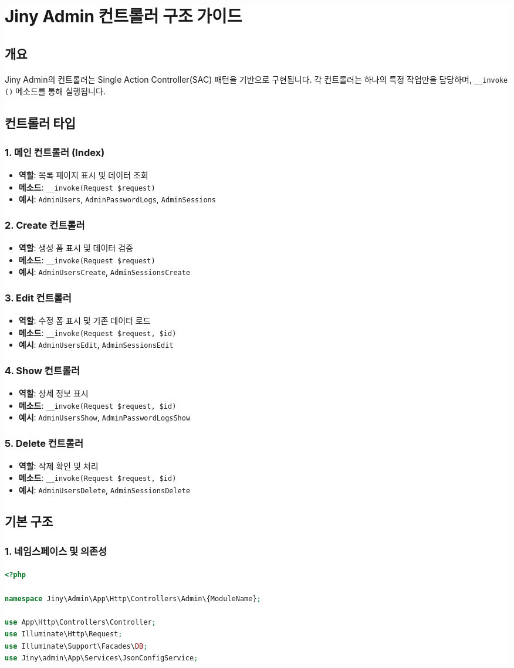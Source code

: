 # Jiny Admin 컨트롤러 구조 가이드

## 개요

Jiny Admin의 컨트롤러는 Single Action Controller(SAC) 패턴을 기반으로 구현됩니다. 각 컨트롤러는 하나의 특정 작업만을 담당하며, `__invoke()` 메소드를 통해 실행됩니다.

## 컨트롤러 타입

### 1. 메인 컨트롤러 (Index)
- **역할**: 목록 페이지 표시 및 데이터 조회
- **메소드**: `__invoke(Request $request)`
- **예시**: `AdminUsers`, `AdminPasswordLogs`, `AdminSessions`

### 2. Create 컨트롤러
- **역할**: 생성 폼 표시 및 데이터 검증
- **메소드**: `__invoke(Request $request)`
- **예시**: `AdminUsersCreate`, `AdminSessionsCreate`

### 3. Edit 컨트롤러
- **역할**: 수정 폼 표시 및 기존 데이터 로드
- **메소드**: `__invoke(Request $request, $id)`
- **예시**: `AdminUsersEdit`, `AdminSessionsEdit`

### 4. Show 컨트롤러
- **역할**: 상세 정보 표시
- **메소드**: `__invoke(Request $request, $id)`
- **예시**: `AdminUsersShow`, `AdminPasswordLogsShow`

### 5. Delete 컨트롤러
- **역할**: 삭제 확인 및 처리
- **메소드**: `__invoke(Request $request, $id)`
- **예시**: `AdminUsersDelete`, `AdminSessionsDelete`

## 기본 구조

### 1. 네임스페이스 및 의존성

```php
<?php

namespace Jiny\Admin\App\Http\Controllers\Admin\{ModuleName};

use App\Http\Controllers\Controller;
use Illuminate\Http\Request;
use Illuminate\Support\Facades\DB;
use Jiny\admin\App\Services\JsonConfigService;
```
